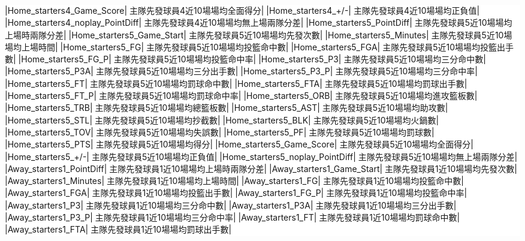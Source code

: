 |Home_starters4_Game_Score| 主隊先發球員4近10場場均全面得分| 
|Home_starters4_+/-| 主隊先發球員4近10場場均正負值| 
|Home_starters4_noplay_PointDiff| 主隊先發球員4近10場場均無上場兩隊分差|
|Home_starters5_PointDiff| 主隊先發球員5近10場場均上場時兩隊分差| 
|Home_starters5_Game_Start| 主隊先發球員5近10場場均先發次數| 
|Home_starters5_Minutes| 主隊先發球員5近10場場均上場時間| 
|Home_starters5_FG| 主隊先發球員5近10場場均投籃命中數| 
|Home_starters5_FGA| 主隊先發球員5近10場場均投籃出手數| 
|Home_starters5_FG_P| 主隊先發球員5近10場場均投籃命中率| 
|Home_starters5_P3| 主隊先發球員5近10場場均三分命中數| 
|Home_starters5_P3A| 主隊先發球員5近10場場均三分出手數| 
|Home_starters5_P3_P| 主隊先發球員5近10場場均三分命中率| 
|Home_starters5_FT| 主隊先發球員5近10場場均罰球命中數| 
|Home_starters5_FTA| 主隊先發球員5近10場場均罰球出手數| 
|Home_starters5_FT_P| 主隊先發球員5近10場場均罰球命中率| 
|Home_starters5_ORB| 主隊先發球員5近10場場均進攻籃板數| 
|Home_starters5_TRB| 主隊先發球員5近10場場均總籃板數| 
|Home_starters5_AST| 主隊先發球員5近10場場均助攻數| 
|Home_starters5_STL| 主隊先發球員5近10場場均抄截數| 
|Home_starters5_BLK| 主隊先發球員5近10場場均火鍋數| 
|Home_starters5_TOV| 主隊先發球員5近10場場均失誤數| 
|Home_starters5_PF| 主隊先發球員5近10場場均罰球數| 
|Home_starters5_PTS| 主隊先發球員5近10場場均得分| 
|Home_starters5_Game_Score| 主隊先發球員5近10場場均全面得分| 
|Home_starters5_+/-| 主隊先發球員5近10場場均正負值| 
|Home_starters5_noplay_PointDiff| 主隊先發球員5近10場場均無上場兩隊分差|
|Away_starters1_PointDiff| 主隊先發球員1近10場場均上場時兩隊分差| 
|Away_starters1_Game_Start| 主隊先發球員1近10場場均先發次數| 
|Away_starters1_Minutes| 主隊先發球員1近10場場均上場時間| 
|Away_starters1_FG| 主隊先發球員1近10場場均投籃命中數| 
|Away_starters1_FGA| 主隊先發球員1近10場場均投籃出手數| 
|Away_starters1_FG_P| 主隊先發球員1近10場場均投籃命中率| 
|Away_starters1_P3| 主隊先發球員1近10場場均三分命中數| 
|Away_starters1_P3A| 主隊先發球員1近10場場均三分出手數| 
|Away_starters1_P3_P| 主隊先發球員1近10場場均三分命中率| 
|Away_starters1_FT| 主隊先發球員1近10場場均罰球命中數| 
|Away_starters1_FTA| 主隊先發球員1近10場場均罰球出手數| 